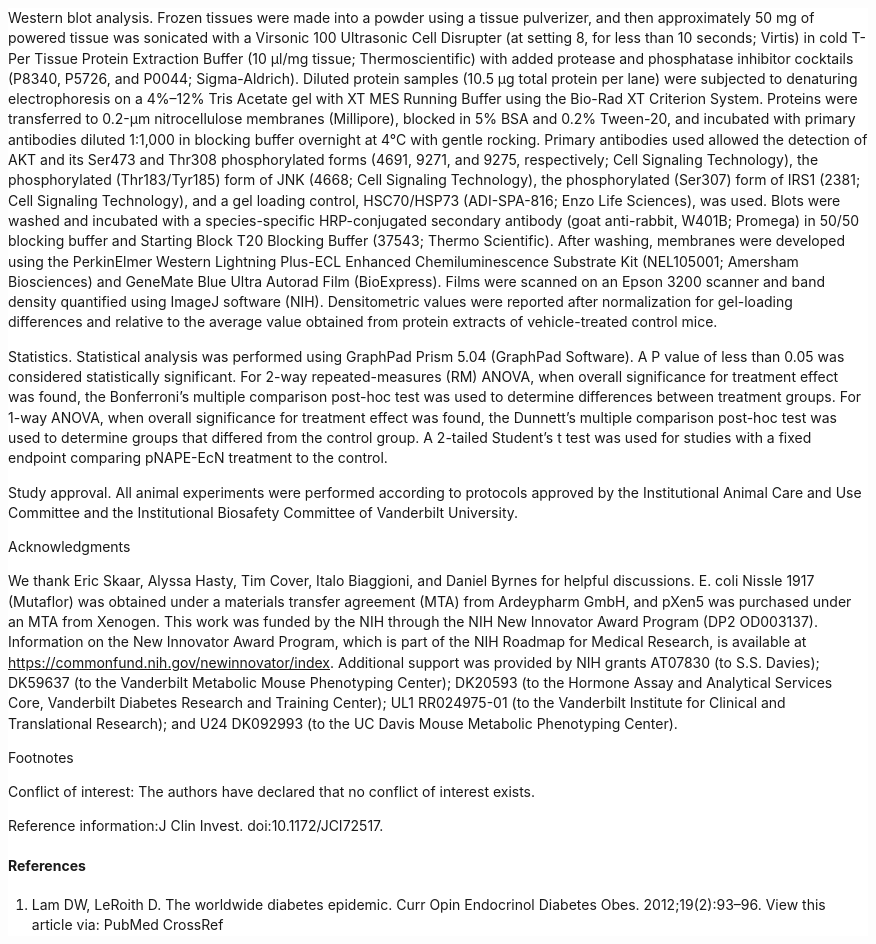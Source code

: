 Western blot analysis. Frozen tissues were made into a powder using a tissue pulverizer, and then approximately 50 mg of powered tissue was sonicated with a Virsonic 100 Ultrasonic Cell Disrupter (at setting 8, for less than 10 seconds; Virtis) in cold T-Per Tissue Protein Extraction Buffer (10 μl/mg tissue; Thermoscientific) with added protease and phosphatase inhibitor cocktails (P8340, P5726, and P0044; Sigma-Aldrich). Diluted protein samples (10.5 μg total protein per lane) were subjected to denaturing electrophoresis on a 4%–12% Tris Acetate gel with XT MES Running Buffer using the Bio-Rad XT Criterion System. Proteins were transferred to 0.2-μm nitrocellulose membranes (Millipore), blocked in 5% BSA and 0.2% Tween-20, and incubated with primary antibodies diluted 1:1,000 in blocking buffer overnight at 4°C with gentle rocking. Primary antibodies used allowed the detection of AKT and its Ser473 and Thr308 phosphorylated forms (4691, 9271, and 9275, respectively; Cell Signaling Technology), the phosphorylated (Thr183/Tyr185) form of JNK (4668; Cell Signaling Technology), the phosphorylated (Ser307) form of IRS1 (2381; Cell Signaling Technology), and a gel loading control, HSC70/HSP73 (ADI-SPA-816; Enzo Life Sciences), was used. Blots were washed and incubated with a species-specific HRP-conjugated secondary antibody (goat anti-rabbit, W401B; Promega) in 50/50 blocking buffer and Starting Block T20 Blocking Buffer (37543; Thermo Scientific). After washing, membranes were developed using the PerkinElmer Western Lightning Plus-ECL Enhanced Chemiluminescence Substrate Kit (NEL105001; Amersham Biosciences) and GeneMate Blue Ultra Autorad Film (BioExpress). Films were scanned on an Epson 3200 scanner and band density quantified using ImageJ software (NIH). Densitometric values were reported after normalization for gel-loading differences and relative to the average value obtained from protein extracts of vehicle-treated control mice.

Statistics. Statistical analysis was performed using GraphPad Prism 5.04 (GraphPad Software). A P value of less than 0.05 was considered statistically significant. For 2-way repeated-measures (RM) ANOVA, when overall significance for treatment effect was found, the Bonferroni’s multiple comparison post-hoc test was used to determine differences between treatment groups. For 1-way ANOVA, when overall significance for treatment effect was found, the Dunnett’s multiple comparison post-hoc test was used to determine groups that differed from the control group. A 2-tailed Student’s t test was used for studies with a fixed endpoint comparing pNAPE-EcN treatment to the control.

Study approval. All animal experiments were performed according to protocols approved by the Institutional Animal Care and Use Committee and the Institutional Biosafety Committee of Vanderbilt University.

Acknowledgments

We thank Eric Skaar, Alyssa Hasty, Tim Cover, Italo Biaggioni, and Daniel Byrnes for helpful discussions. E. coli Nissle 1917 (Mutaflor) was obtained under a materials transfer agreement (MTA) from Ardeypharm GmbH, and pXen5 was purchased under an MTA from Xenogen. This work was funded by the NIH through the NIH New Innovator Award Program (DP2 OD003137). Information on the New Innovator Award Program, which is part of the NIH Roadmap for Medical Research, is available at https://commonfund.nih.gov/newinnovator/index. Additional support was provided by NIH grants AT07830 (to S.S. Davies); DK59637 (to the Vanderbilt Metabolic Mouse Phenotyping Center); DK20593 (to the Hormone Assay and Analytical Services Core, Vanderbilt Diabetes Research and Training Center); UL1 RR024975-01 (to the Vanderbilt Institute for Clinical and Translational Research); and U24 DK092993 (to the UC Davis Mouse Metabolic Phenotyping Center).

Footnotes

Conflict of interest: The authors have declared that no conflict of interest exists.

Reference information:J Clin Invest. doi:10.1172/JCI72517.

#### References

1. Lam DW, LeRoith D. The worldwide diabetes epidemic. Curr Opin Endocrinol Diabetes Obes. 2012;19(2):93–96.   View this article via: PubMed CrossRef
